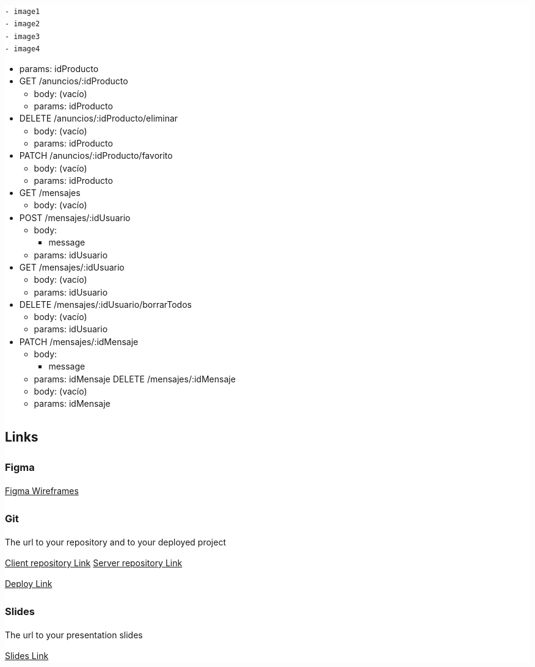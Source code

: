     - image1
    - image2
    - image3
    - image4
  - params: idProducto
- GET /anuncios/:idProducto
  - body: (vacío)
  - params: idProducto
- DELETE /anuncios/:idProducto/eliminar
  - body: (vacío)
  - params: idProducto
- PATCH /anuncios/:idProducto/favorito
  - body: (vacío)
  - params: idProducto
- GET /mensajes
  - body: (vacío)
- POST /mensajes/:idUsuario
  - body:
    - message
  - params: idUsuario
- GET /mensajes/:idUsuario
  - body: (vacío)
  - params: idUsuario
- DELETE /mensajes/:idUsuario/borrarTodos
  - body: (vacío)
  - params: idUsuario
- PATCH /mensajes/:idMensaje
  - body:
    - message
  - params: idMensaje
DELETE /mensajes/:idMensaje
  - body: (vacío)
  - params: idMensaje  

## Links

### Figma

[Figma Wireframes](https://www.figma.com/file/J1vINAz0XoUhjUyC5vY9l5/Re-Usa?node-id=8%3A703&t=rWcBKhjkdRK0IYmm-0)

### Git

The url to your repository and to your deployed project

[Client repository Link](https://github.com/Apleon89/re-usa-client)
[Server repository Link](https://github.com/Apleon89/re-usa-server)

[Deploy Link](https://re-usa.netlify.app/)

### Slides

The url to your presentation slides

[Slides Link](https://docs.google.com/presentation/d/17HAKe2bnXugN8nRuGYAEshcpcfDOb_rwTgsl9CYWfas/edit#slide=id.p)